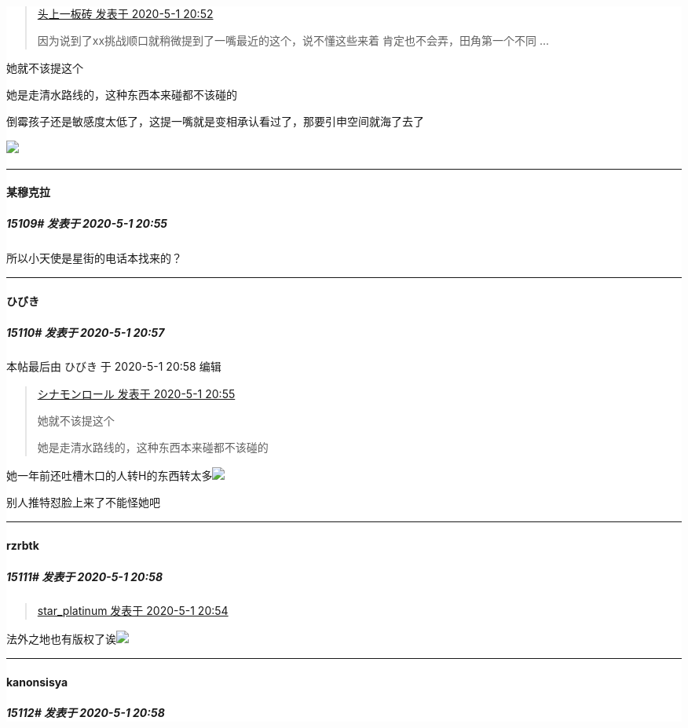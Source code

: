 
<blockquote><a href="httphttps://bbs.saraba1st.com/2b/forum.php?mod=redirect&amp;goto=findpost&amp;pid=47272989&amp;ptid=1924531" target="_blank">头上一板砖 发表于 2020-5-1 20:52</a>

因为说到了xx挑战顺口就稍微提到了一嘴最近的这个，说不懂这些来着 肯定也不会弄，田角第一个不同 ...</blockquote>
她就不该提这个


她是走清水路线的，这种东西本来碰都不该碰的


倒霉孩子还是敏感度太低了，这提一嘴就是变相承认看过了，那要引申空间就海了去了

<img src="https://static.saraba1st.com/image/smiley/face2017/125.png" referrerpolicy="no-referrer">


-----

####  某穆克拉  
##### 15109#       发表于 2020-5-1 20:55


所以小天使是星街的电话本找来的？


-----

####  ひびき  
##### 15110#       发表于 2020-5-1 20:57


 本帖最后由 ひびき 于 2020-5-1 20:58 编辑 
<blockquote><a href="httphttps://bbs.saraba1st.com/2b/forum.php?mod=redirect&amp;goto=findpost&amp;pid=47273009&amp;ptid=1924531" target="_blank">シナモンロール 发表于 2020-5-1 20:55</a>

她就不该提这个


她是走清水路线的，这种东西本来碰都不该碰的</blockquote>
她一年前还吐槽木口的人转H的东西转太多<img src="https://static.saraba1st.com/image/smiley/face2017/125.png" referrerpolicy="no-referrer">

别人推特怼脸上来了不能怪她吧


-----

####  rzrbtk  
##### 15111#       发表于 2020-5-1 20:58


<blockquote><a href="httphttps://bbs.saraba1st.com/2b/forum.php?mod=redirect&amp;goto=findpost&amp;pid=47273001&amp;ptid=1924531" target="_blank">star_platinum 发表于 2020-5-1 20:54</a></blockquote>
法外之地也有版权了诶<img src="https://static.saraba1st.com/image/smiley/face2017/048.png" referrerpolicy="no-referrer">


-----

####  kanonsisya  
##### 15112#       发表于 2020-5-1 20:58
